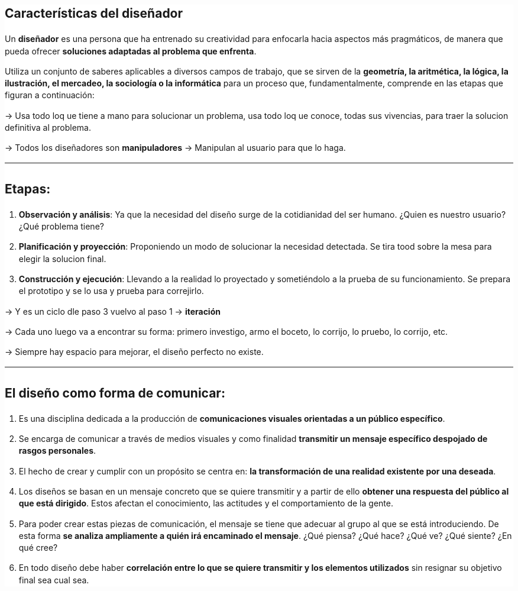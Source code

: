 
## Características del diseñador

Un **diseñador** es una persona que ha entrenado su creatividad para enfocarla hacia aspectos más pragmáticos, de manera que pueda ofrecer **soluciones adaptadas al problema que enfrenta**.

Utiliza un conjunto de saberes aplicables a diversos campos de trabajo, que se sirven de la **geometría, la aritmética, la lógica, la ilustración, el mercadeo, la sociología o la informática** para un proceso que, fundamentalmente, comprende en las etapas que figuran a continuación:

-> Usa todo loq ue tiene a mano para solucionar un problema, usa todo loq ue conoce, todas sus vivencias, para traer la solucion definitiva al problema.

-> Todos los diseñadores son **manipuladores** -> Manipulan al usuario para que lo haga.

---

## Etapas:

1. **Observación y análisis**: Ya que la necesidad del diseño surge de la cotidianidad del ser humano. ¿Quien es nuestro usuario? ¿Qué problema tiene?

2. **Planificación y proyección**: Proponiendo un modo de solucionar la necesidad detectada. Se tira tood sobre la mesa para elegir la solucion final.

3. **Construcción y ejecución**: Llevando a la realidad lo proyectado y sometiéndolo a la prueba de su funcionamiento. Se prepara el prototipo y se lo usa y prueba para correjirlo.

-> Y es un ciclo dle paso 3 vuelvo al paso 1 -> **iteración**

-> Cada uno luego va a encontrar su forma: primero investigo, armo el boceto, lo corrijo, lo pruebo, lo corrijo, etc.

-> Siempre hay espacio para mejorar, el diseño perfecto no existe.

---

## El diseño como forma de comunicar:

1. Es una disciplina dedicada a la producción de **comunicaciones visuales orientadas a un público específico**.

2. Se encarga de comunicar a través de medios visuales y como finalidad **transmitir un mensaje específico despojado de rasgos personales**.

3. El hecho de crear y cumplir con un propósito se centra en: **la transformación de una realidad existente por una deseada**.

4. Los diseños se basan en un mensaje concreto que se quiere transmitir y a partir de ello **obtener una respuesta del público al que está dirigido**. Estos afectan el conocimiento, las actitudes y el  comportamiento de la gente.

5. Para poder crear estas piezas de comunicación, el mensaje se tiene que adecuar al grupo al que se está introduciendo. De esta forma **se analiza ampliamente a quién irá encaminado el mensaje**. ¿Qué piensa? ¿Qué hace? ¿Qué ve? ¿Qué siente? ¿En qué cree?

6. En todo diseño debe haber **correlación entre lo que se quiere transmitir y los elementos utilizados** sin resignar su objetivo final sea cual sea.
